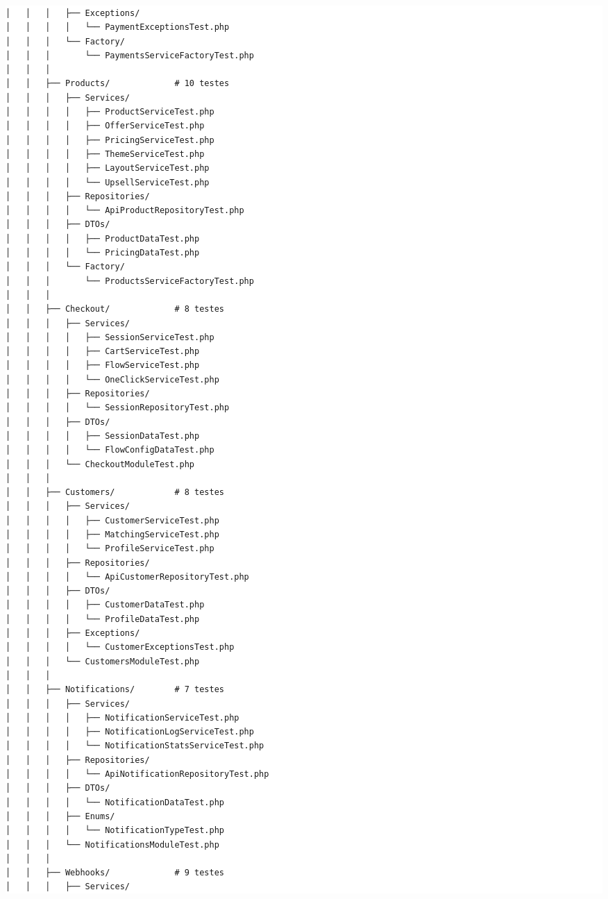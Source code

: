 ```
│   │   │   ├── Exceptions/
│   │   │   │   └── PaymentExceptionsTest.php
│   │   │   └── Factory/
│   │   │       └── PaymentsServiceFactoryTest.php
│   │   │
│   │   ├── Products/             # 10 testes
│   │   │   ├── Services/
│   │   │   │   ├── ProductServiceTest.php
│   │   │   │   ├── OfferServiceTest.php
│   │   │   │   ├── PricingServiceTest.php
│   │   │   │   ├── ThemeServiceTest.php
│   │   │   │   ├── LayoutServiceTest.php
│   │   │   │   └── UpsellServiceTest.php
│   │   │   ├── Repositories/
│   │   │   │   └── ApiProductRepositoryTest.php
│   │   │   ├── DTOs/
│   │   │   │   ├── ProductDataTest.php
│   │   │   │   └── PricingDataTest.php
│   │   │   └── Factory/
│   │   │       └── ProductsServiceFactoryTest.php
│   │   │
│   │   ├── Checkout/             # 8 testes
│   │   │   ├── Services/
│   │   │   │   ├── SessionServiceTest.php
│   │   │   │   ├── CartServiceTest.php
│   │   │   │   ├── FlowServiceTest.php
│   │   │   │   └── OneClickServiceTest.php
│   │   │   ├── Repositories/
│   │   │   │   └── SessionRepositoryTest.php
│   │   │   ├── DTOs/
│   │   │   │   ├── SessionDataTest.php
│   │   │   │   └── FlowConfigDataTest.php
│   │   │   └── CheckoutModuleTest.php
│   │   │
│   │   ├── Customers/            # 8 testes
│   │   │   ├── Services/
│   │   │   │   ├── CustomerServiceTest.php
│   │   │   │   ├── MatchingServiceTest.php
│   │   │   │   └── ProfileServiceTest.php
│   │   │   ├── Repositories/
│   │   │   │   └── ApiCustomerRepositoryTest.php
│   │   │   ├── DTOs/
│   │   │   │   ├── CustomerDataTest.php
│   │   │   │   └── ProfileDataTest.php
│   │   │   ├── Exceptions/
│   │   │   │   └── CustomerExceptionsTest.php
│   │   │   └── CustomersModuleTest.php
│   │   │
│   │   ├── Notifications/        # 7 testes
│   │   │   ├── Services/
│   │   │   │   ├── NotificationServiceTest.php
│   │   │   │   ├── NotificationLogServiceTest.php
│   │   │   │   └── NotificationStatsServiceTest.php
│   │   │   ├── Repositories/
│   │   │   │   └── ApiNotificationRepositoryTest.php
│   │   │   ├── DTOs/
│   │   │   │   └── NotificationDataTest.php
│   │   │   ├── Enums/
│   │   │   │   └── NotificationTypeTest.php
│   │   │   └── NotificationsModuleTest.php
│   │   │
│   │   ├── Webhooks/             # 9 testes
│   │   │   ├── Services/
```